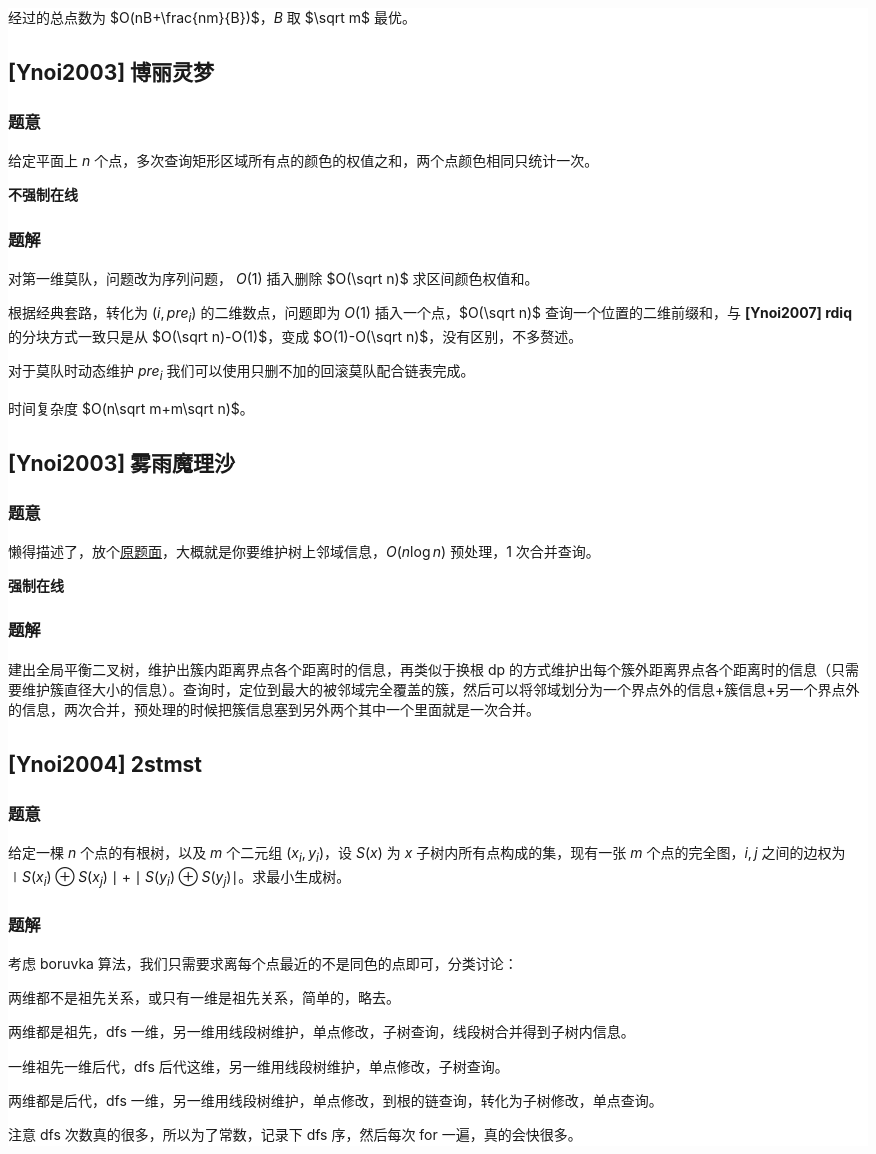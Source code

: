 经过的总点数为 $O(nB+\frac{nm}{B})$，$B$ 取 $\sqrt m$ 最优。

## [Ynoi2003] 博丽灵梦

### 题意

给定平面上 $n$ 个点，多次查询矩形区域所有点的颜色的权值之和，两个点颜色相同只统计一次。

**不强制在线**

### 题解

对第一维莫队，问题改为序列问题， $O(1)$ 插入删除 $O(\sqrt n)$ 求区间颜色权值和。

根据经典套路，转化为 $(i,pre_i)$ 的二维数点，问题即为 $O(1)$ 插入一个点，$O(\sqrt n)$ 查询一个位置的二维前缀和，与 **[Ynoi2007] rdiq** 的分块方式一致只是从 $O(\sqrt n)-O(1)$，变成 $O(1)-O(\sqrt n)$，没有区别，不多赘述。

对于莫队时动态维护 $pre_i$ 我们可以使用只删不加的回滚莫队配合链表完成。

时间复杂度 $O(n\sqrt m+m\sqrt n)$。

## [Ynoi2003] 雾雨魔理沙

### 题意

懒得描述了，放个[原题面](https://www.luogu.com.cn/problem/P8532)，大概就是你要维护树上邻域信息，$O(n\log n)$ 预处理，$1$ 次合并查询。

**强制在线**

### 题解

建出全局平衡二叉树，维护出簇内距离界点各个距离时的信息，再类似于换根 dp 的方式维护出每个簇外距离界点各个距离时的信息（只需要维护簇直径大小的信息）。查询时，定位到最大的被邻域完全覆盖的簇，然后可以将邻域划分为一个界点外的信息+簇信息+另一个界点外的信息，两次合并，预处理的时候把簇信息塞到另外两个其中一个里面就是一次合并。

## [Ynoi2004] 2stmst

### 题意

给定一棵 $n$ 个点的有根树，以及 $m$ 个二元组 $(x_i,y_i)$，设 $S(x)$ 为 $x$ 子树内所有点构成的集，现有一张 $m$ 个点的完全图，$i,j$ 之间的边权为 $\mid S(x_i)\oplus S(x_j)\mid+\mid S(y_i)\oplus S(y_j)\mid$。求最小生成树。

### 题解

考虑 boruvka 算法，我们只需要求离每个点最近的不是同色的点即可，分类讨论：

两维都不是祖先关系，或只有一维是祖先关系，简单的，略去。

两维都是祖先，dfs 一维，另一维用线段树维护，单点修改，子树查询，线段树合并得到子树内信息。

一维祖先一维后代，dfs 后代这维，另一维用线段树维护，单点修改，子树查询。 

两维都是后代，dfs 一维，另一维用线段树维护，单点修改，到根的链查询，转化为子树修改，单点查询。

注意 dfs 次数真的很多，所以为了常数，记录下 dfs 序，然后每次 for 一遍，真的会快很多。
